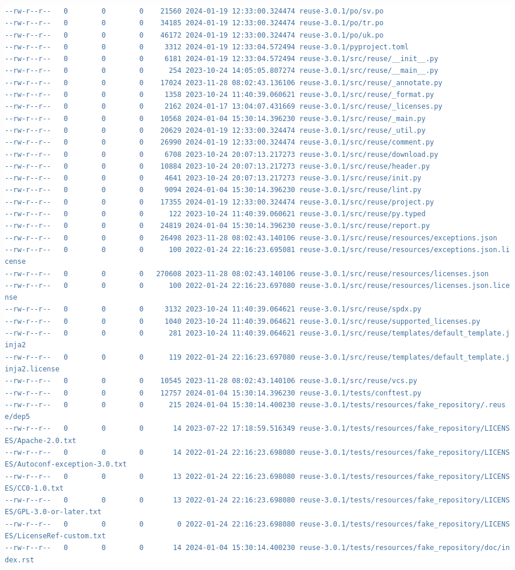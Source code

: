 ```diff
--rw-r--r--   0        0        0    21560 2024-01-19 12:33:00.324474 reuse-3.0.1/po/sv.po
--rw-r--r--   0        0        0    34185 2024-01-19 12:33:00.324474 reuse-3.0.1/po/tr.po
--rw-r--r--   0        0        0    46172 2024-01-19 12:33:00.324474 reuse-3.0.1/po/uk.po
--rw-r--r--   0        0        0     3312 2024-01-19 12:33:04.572494 reuse-3.0.1/pyproject.toml
--rw-r--r--   0        0        0     6181 2024-01-19 12:33:04.572494 reuse-3.0.1/src/reuse/__init__.py
--rw-r--r--   0        0        0      254 2023-10-24 14:05:05.807274 reuse-3.0.1/src/reuse/__main__.py
--rw-r--r--   0        0        0    17024 2023-11-28 08:02:43.136106 reuse-3.0.1/src/reuse/_annotate.py
--rw-r--r--   0        0        0     1358 2023-10-24 11:40:39.060621 reuse-3.0.1/src/reuse/_format.py
--rw-r--r--   0        0        0     2162 2024-01-17 13:04:07.431669 reuse-3.0.1/src/reuse/_licenses.py
--rw-r--r--   0        0        0    10568 2024-01-04 15:30:14.396230 reuse-3.0.1/src/reuse/_main.py
--rw-r--r--   0        0        0    20629 2024-01-19 12:33:00.324474 reuse-3.0.1/src/reuse/_util.py
--rw-r--r--   0        0        0    26990 2024-01-19 12:33:00.324474 reuse-3.0.1/src/reuse/comment.py
--rw-r--r--   0        0        0     6708 2023-10-24 20:07:13.217273 reuse-3.0.1/src/reuse/download.py
--rw-r--r--   0        0        0    10884 2023-10-24 20:07:13.217273 reuse-3.0.1/src/reuse/header.py
--rw-r--r--   0        0        0     4641 2023-10-24 20:07:13.217273 reuse-3.0.1/src/reuse/init.py
--rw-r--r--   0        0        0     9094 2024-01-04 15:30:14.396230 reuse-3.0.1/src/reuse/lint.py
--rw-r--r--   0        0        0    17355 2024-01-19 12:33:00.324474 reuse-3.0.1/src/reuse/project.py
--rw-r--r--   0        0        0      122 2023-10-24 11:40:39.060621 reuse-3.0.1/src/reuse/py.typed
--rw-r--r--   0        0        0    24819 2024-01-04 15:30:14.396230 reuse-3.0.1/src/reuse/report.py
--rw-r--r--   0        0        0    26498 2023-11-28 08:02:43.140106 reuse-3.0.1/src/reuse/resources/exceptions.json
--rw-r--r--   0        0        0      100 2022-01-24 22:16:23.695081 reuse-3.0.1/src/reuse/resources/exceptions.json.license
--rw-r--r--   0        0        0   270608 2023-11-28 08:02:43.140106 reuse-3.0.1/src/reuse/resources/licenses.json
--rw-r--r--   0        0        0      100 2022-01-24 22:16:23.697080 reuse-3.0.1/src/reuse/resources/licenses.json.license
--rw-r--r--   0        0        0     3132 2023-10-24 11:40:39.064621 reuse-3.0.1/src/reuse/spdx.py
--rw-r--r--   0        0        0     1040 2023-10-24 11:40:39.064621 reuse-3.0.1/src/reuse/supported_licenses.py
--rw-r--r--   0        0        0      281 2023-10-24 11:40:39.064621 reuse-3.0.1/src/reuse/templates/default_template.jinja2
--rw-r--r--   0        0        0      119 2022-01-24 22:16:23.697080 reuse-3.0.1/src/reuse/templates/default_template.jinja2.license
--rw-r--r--   0        0        0    10545 2023-11-28 08:02:43.140106 reuse-3.0.1/src/reuse/vcs.py
--rw-r--r--   0        0        0    12757 2024-01-04 15:30:14.396230 reuse-3.0.1/tests/conftest.py
--rw-r--r--   0        0        0      215 2024-01-04 15:30:14.400230 reuse-3.0.1/tests/resources/fake_repository/.reuse/dep5
--rw-r--r--   0        0        0       14 2023-07-22 17:18:59.516349 reuse-3.0.1/tests/resources/fake_repository/LICENSES/Apache-2.0.txt
--rw-r--r--   0        0        0       14 2022-01-24 22:16:23.698080 reuse-3.0.1/tests/resources/fake_repository/LICENSES/Autoconf-exception-3.0.txt
--rw-r--r--   0        0        0       13 2022-01-24 22:16:23.698080 reuse-3.0.1/tests/resources/fake_repository/LICENSES/CC0-1.0.txt
--rw-r--r--   0        0        0       13 2022-01-24 22:16:23.698080 reuse-3.0.1/tests/resources/fake_repository/LICENSES/GPL-3.0-or-later.txt
--rw-r--r--   0        0        0        0 2022-01-24 22:16:23.698080 reuse-3.0.1/tests/resources/fake_repository/LICENSES/LicenseRef-custom.txt
--rw-r--r--   0        0        0       14 2024-01-04 15:30:14.400230 reuse-3.0.1/tests/resources/fake_repository/doc/index.rst
```